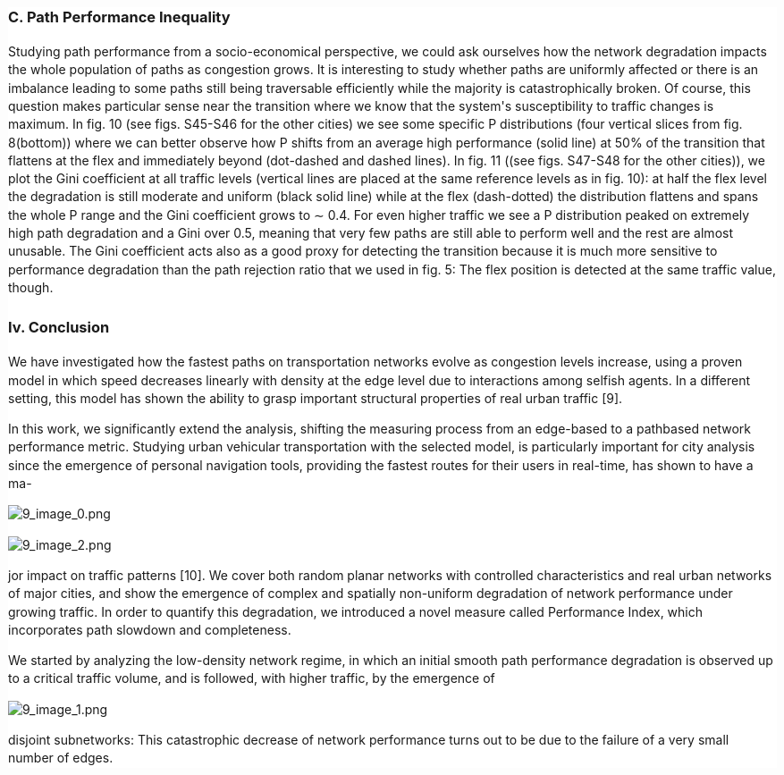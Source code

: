 ### C. Path Performance Inequality

Studying path performance from a socio-economical perspective, we could ask ourselves how the network degradation impacts the whole population of paths as congestion grows. It is interesting to study whether paths are uniformly affected or there is an imbalance leading to some paths still being traversable efficiently while the majority is catastrophically broken. Of course, this question makes particular sense near the transition where we know that the system's susceptibility to traffic changes is maximum. In fig. 10 (see figs. S45-S46 for the other cities)
we see some specific P distributions (four vertical slices from fig. 8(bottom)) where we can better observe how P
shifts from an average high performance (solid line) at 50% of the transition that flattens at the flex and immediately beyond (dot-dashed and dashed lines). In fig. 11
((see figs. S47-S48 for the other cities)), we plot the Gini coefficient at all traffic levels (vertical lines are placed at the same reference levels as in fig. 10): at half the flex level the degradation is still moderate and uniform (black solid line) while at the flex (dash-dotted) the distribution flattens and spans the whole P range and the Gini coefficient grows to ∼ 0.4. For even higher traffic we see a P
distribution peaked on extremely high path degradation and a Gini over 0.5, meaning that very few paths are still able to perform well and the rest are almost unusable. The Gini coefficient acts also as a good proxy for detecting the transition because it is much more sensitive to performance degradation than the path rejection ratio that we used in fig. 5: The flex position is detected at the same traffic value, though.

### Iv. Conclusion

We have investigated how the fastest paths on transportation networks evolve as congestion levels increase, using a proven model in which speed decreases linearly with density at the edge level due to interactions among selfish agents. In a different setting, this model has shown the ability to grasp important structural properties of real urban traffic [9].

In this work, we significantly extend the analysis, shifting the measuring process from an edge-based to a pathbased network performance metric. Studying urban vehicular transportation with the selected model, is particularly important for city analysis since the emergence of personal navigation tools, providing the fastest routes for their users in real-time, has shown to have a ma-

![9_image_0.png](9_image_0.png)

![9_image_2.png](9_image_2.png)

jor impact on traffic patterns [10]. We cover both random planar networks with controlled characteristics and real urban networks of major cities, and show the emergence of complex and spatially non-uniform degradation of network performance under growing traffic. In order to quantify this degradation, we introduced a novel measure called Performance Index, which incorporates path slowdown and completeness.

We started by analyzing the low-density network regime, in which an initial smooth path performance degradation is observed up to a critical traffic volume, and is followed, with higher traffic, by the emergence of

![9_image_1.png](9_image_1.png)

disjoint subnetworks: This catastrophic decrease of network performance turns out to be due to the failure of a very small number of edges.
